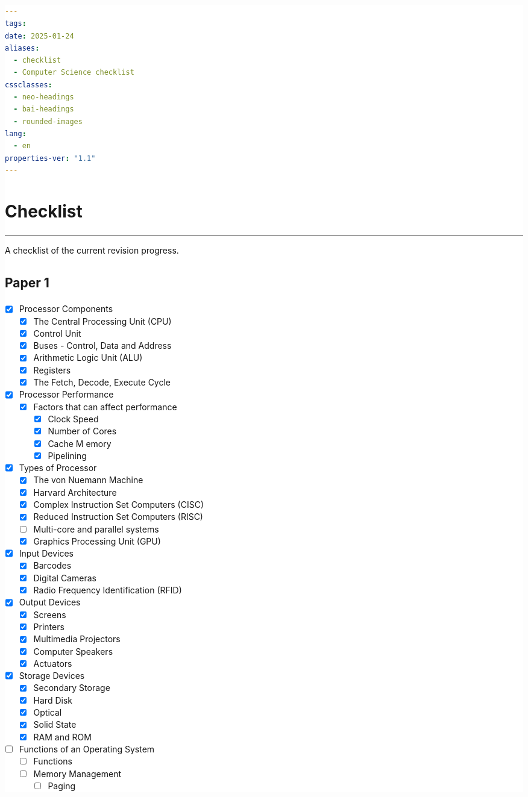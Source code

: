 ```yaml
---
tags: 
date: 2025-01-24
aliases:
  - checklist
  - Computer Science checklist
cssclasses:
  - neo-headings
  - bai-headings
  - rounded-images
lang:
  - en
properties-ver: "1.1"
---
```

# Checklist

***
A checklist of the current revision progress.
## Paper 1
- [x] Processor Components	
	- [x] The Central Processing Unit (CPU)
	- [x] Control Unit
	- [x] Buses - Control, Data and Address
	- [x] Arithmetic Logic Unit (ALU)
	- [x] Registers
	- [x] The Fetch, Decode, Execute Cycle
- [x] Processor Performance	
	- [x] Factors that can affect performance
    	- [x] Clock Speed
    	- [x] Number of Cores
    	- [x] Cache M emory
    	- [x] Pipelining
- [x] Types of Processor	
	- [x] The von Nuemann Machine
	- [x] Harvard Architecture
	- [x] Complex Instruction Set Computers (CISC)
	- [x] Reduced Instruction Set Computers (RISC)
	- [ ] Multi-core and parallel systems
	- [x] Graphics Processing Unit (GPU)
- [x] Input Devices	
	- [x] Barcodes
	- [x] Digital Cameras
	- [x] Radio Frequency Identification (RFID)
- [x] Output Devices	
	- [x] Screens
	- [x] Printers
	- [x] Multimedia Projectors
	- [x] Computer Speakers
	- [x] Actuators
- [x] Storage Devices	
	- [x] Secondary Storage
	- [x] Hard Disk
	- [x] Optical
	- [x] Solid State
	- [x] RAM and ROM
- [ ] Functions of an Operating System	
	- [ ] Functions
	- [ ] Memory Management
    	- [ ] Paging